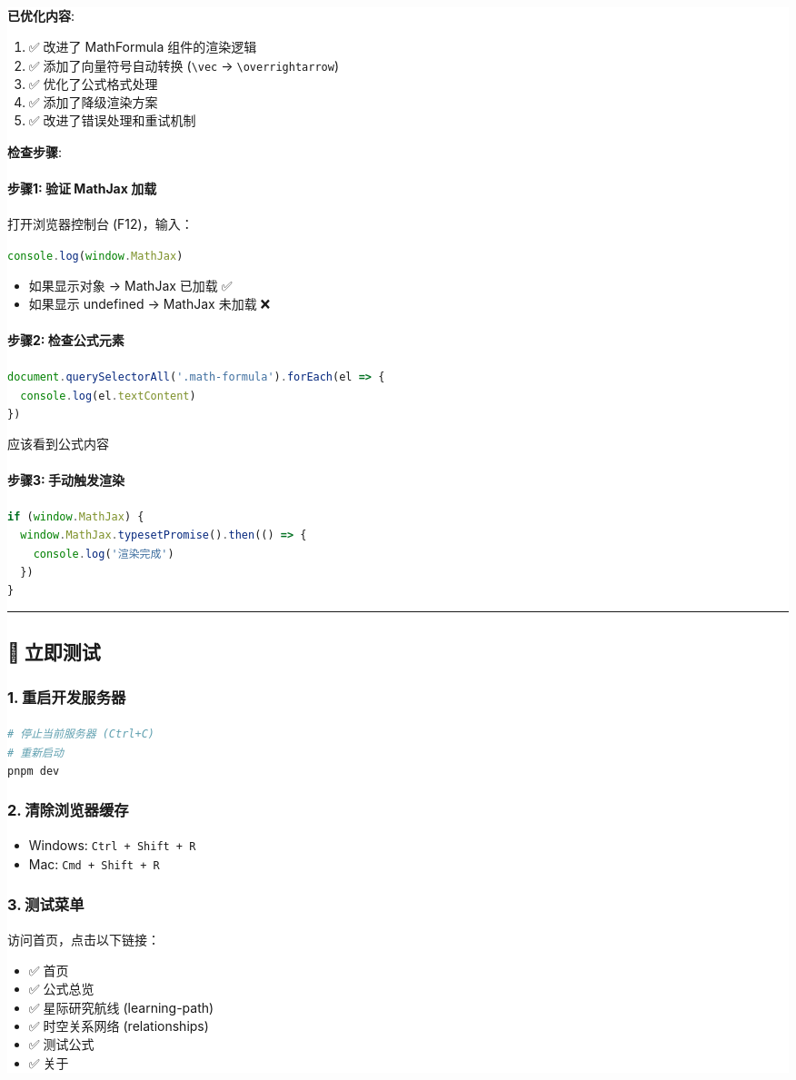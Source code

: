 **已优化内容**:
1. ✅ 改进了 MathFormula 组件的渲染逻辑
2. ✅ 添加了向量符号自动转换 (`\vec` → `\overrightarrow`)
3. ✅ 优化了公式格式处理
4. ✅ 添加了降级渲染方案
5. ✅ 改进了错误处理和重试机制

**检查步骤**:

#### 步骤1: 验证 MathJax 加载
打开浏览器控制台 (F12)，输入：
```javascript
console.log(window.MathJax)
```
- 如果显示对象 → MathJax 已加载 ✅
- 如果显示 undefined → MathJax 未加载 ❌

#### 步骤2: 检查公式元素
```javascript
document.querySelectorAll('.math-formula').forEach(el => {
  console.log(el.textContent)
})
```
应该看到公式内容

#### 步骤3: 手动触发渲染
```javascript
if (window.MathJax) {
  window.MathJax.typesetPromise().then(() => {
    console.log('渲染完成')
  })
}
```

---

## 🚀 立即测试

### 1. 重启开发服务器
```bash
# 停止当前服务器 (Ctrl+C)
# 重新启动
pnpm dev
```

### 2. 清除浏览器缓存
- Windows: `Ctrl + Shift + R`
- Mac: `Cmd + Shift + R`

### 3. 测试菜单
访问首页，点击以下链接：
- ✅ 首页
- ✅ 公式总览
- ✅ 星际研究航线 (learning-path)
- ✅ 时空关系网络 (relationships)
- ✅ 测试公式
- ✅ 关于
